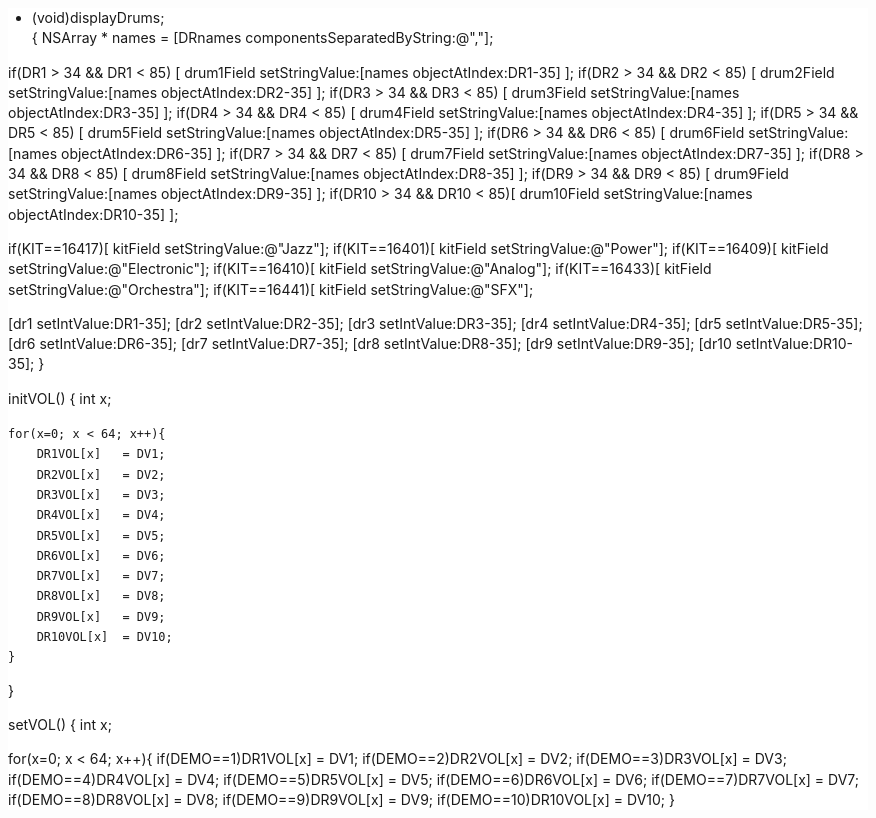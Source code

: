 - (void)displayDrums;  
{
NSArray * names = [DRnames componentsSeparatedByString:@","]; 


if(DR1 > 34 && DR1 < 85) [ drum1Field   setStringValue:[names objectAtIndex:DR1-35] ]; 
if(DR2 > 34 && DR2 < 85) [ drum2Field   setStringValue:[names objectAtIndex:DR2-35] ]; 
if(DR3 > 34 && DR3 < 85) [ drum3Field   setStringValue:[names objectAtIndex:DR3-35] ]; 
if(DR4 > 34 && DR4 < 85) [ drum4Field   setStringValue:[names objectAtIndex:DR4-35] ]; 
if(DR5 > 34 && DR5 < 85) [ drum5Field   setStringValue:[names objectAtIndex:DR5-35] ]; 
if(DR6 > 34 && DR6 < 85) [ drum6Field   setStringValue:[names objectAtIndex:DR6-35] ]; 
if(DR7 > 34 && DR7 < 85) [ drum7Field   setStringValue:[names objectAtIndex:DR7-35] ]; 
if(DR8 > 34 && DR8 < 85) [ drum8Field   setStringValue:[names objectAtIndex:DR8-35] ]; 
if(DR9 > 34 && DR9 < 85) [ drum9Field   setStringValue:[names objectAtIndex:DR9-35] ]; 
if(DR10 > 34 && DR10 < 85)[ drum10Field  setStringValue:[names objectAtIndex:DR10-35] ];
 
if(KIT==16417)[ kitField  setStringValue:@"Jazz"];
if(KIT==16401)[ kitField  setStringValue:@"Power"];
if(KIT==16409)[ kitField  setStringValue:@"Electronic"];
if(KIT==16410)[ kitField  setStringValue:@"Analog"];
if(KIT==16433)[ kitField  setStringValue:@"Orchestra"];
if(KIT==16441)[ kitField  setStringValue:@"SFX"];

[dr1  setIntValue:DR1-35]; [dr2  setIntValue:DR2-35]; [dr3  setIntValue:DR3-35]; [dr4  setIntValue:DR4-35];
[dr5  setIntValue:DR5-35]; [dr6  setIntValue:DR6-35]; [dr7  setIntValue:DR7-35]; [dr8  setIntValue:DR8-35];
[dr9  setIntValue:DR9-35]; [dr10  setIntValue:DR10-35];
}

initVOL()
{
    int x;
    
    for(x=0; x < 64; x++){
        DR1VOL[x]   = DV1;
        DR2VOL[x]   = DV2;
        DR3VOL[x]   = DV3;
        DR4VOL[x]   = DV4;
        DR5VOL[x]   = DV5;
        DR6VOL[x]   = DV6;
        DR7VOL[x]   = DV7;
        DR8VOL[x]   = DV8;
        DR9VOL[x]   = DV9;
        DR10VOL[x]  = DV10;
    }
}

setVOL()
{
int x;

for(x=0; x < 64; x++){
if(DEMO==1)DR1VOL[x]   = DV1;
if(DEMO==2)DR2VOL[x]   = DV2;
if(DEMO==3)DR3VOL[x]   = DV3;
if(DEMO==4)DR4VOL[x]   = DV4;
if(DEMO==5)DR5VOL[x]   = DV5;
if(DEMO==6)DR6VOL[x]   = DV6;
if(DEMO==7)DR7VOL[x]   = DV7;
if(DEMO==8)DR8VOL[x]   = DV8;
if(DEMO==9)DR9VOL[x]   = DV9;
if(DEMO==10)DR10VOL[x]  = DV10;
}
